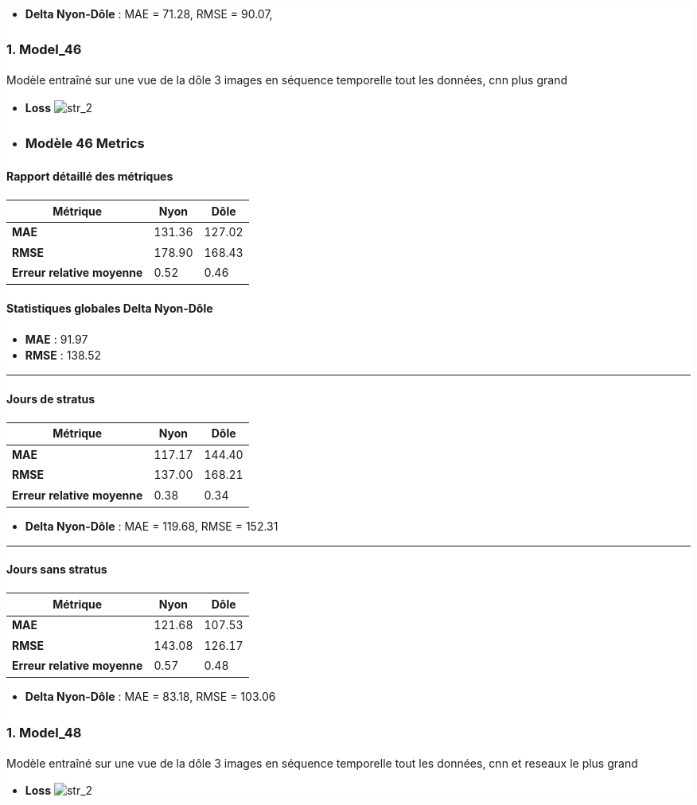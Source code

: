 - **Delta Nyon-Dôle** : MAE = 71.28, RMSE = 90.07,

### 1. Model_46
Modèle entraîné sur une vue de la dôle 3 images en séquence temporelle tout les données, cnn plus grand
- **Loss**
![str_2](models/model_46/loss_linear.png)

- ### Modèle 46 Metrics
#### Rapport détaillé des métriques

| Métrique                      | Nyon      | Dôle      |
|-------------------------------|-----------|-----------|
| **MAE**                       | 131.36    | 127.02    |
| **RMSE**                      | 178.90    | 168.43    |
| **Erreur relative moyenne**    | 0.52      | 0.46      |

#### Statistiques globales Delta Nyon-Dôle

- **MAE** : 91.97
- **RMSE** : 138.52

---

#### Jours de stratus

| Métrique                      | Nyon      | Dôle      |
|-------------------------------|-----------|-----------|
| **MAE**                       | 117.17    | 144.40    |
| **RMSE**                      | 137.00    | 168.21    |
| **Erreur relative moyenne**    | 0.38      | 0.34      |

- **Delta Nyon-Dôle** : MAE = 119.68, RMSE = 152.31
---

#### Jours sans stratus

| Métrique                      | Nyon      | Dôle      |
|-------------------------------|-----------|-----------|
| **MAE**                       | 121.68    | 107.53    |
| **RMSE**                      | 143.08    | 126.17    |
| **Erreur relative moyenne**    | 0.57      | 0.48      |

- **Delta Nyon-Dôle** : MAE = 83.18, RMSE = 103.06

### 1. Model_48
Modèle entraîné sur une vue de la dôle 3 images en séquence temporelle tout les données, cnn et reseaux le plus grand
- **Loss**
![str_2](models/model_48/loss_log_all.png)
